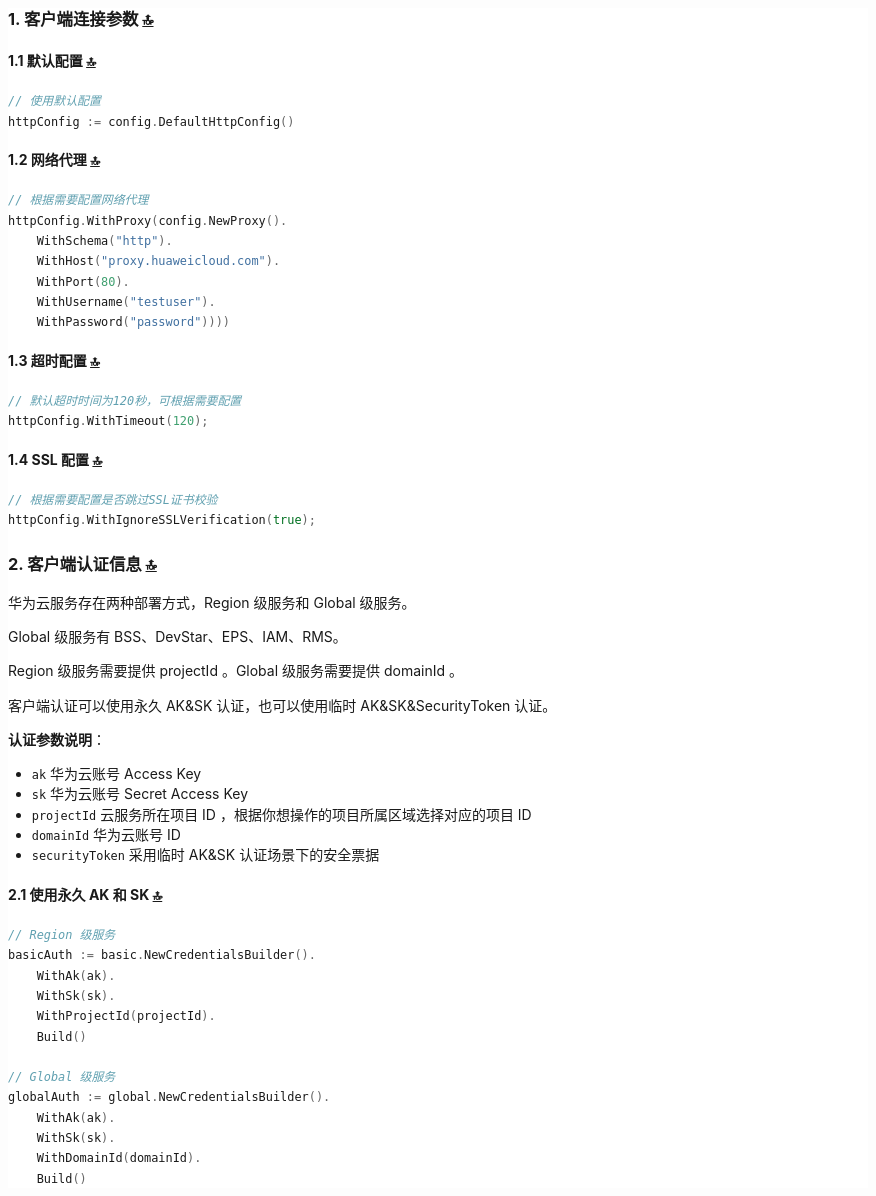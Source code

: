 ### 1. 客户端连接参数 [:top:](#用户手册-top)

#### 1.1 默认配置 [:top:](#用户手册-top)

``` go
// 使用默认配置
httpConfig := config.DefaultHttpConfig()
```

#### 1.2 网络代理 [:top:](#用户手册-top)

``` go
// 根据需要配置网络代理
httpConfig.WithProxy(config.NewProxy().
    WithSchema("http").
    WithHost("proxy.huaweicloud.com").
    WithPort(80).
    WithUsername("testuser").
    WithPassword("password"))))
```

#### 1.3 超时配置 [:top:](#用户手册-top)

``` go
// 默认超时时间为120秒，可根据需要配置
httpConfig.WithTimeout(120);
```

#### 1.4 SSL 配置 [:top:](#用户手册-top)

``` go
// 根据需要配置是否跳过SSL证书校验
httpConfig.WithIgnoreSSLVerification(true);
```

### 2. 客户端认证信息 [:top:](#用户手册-top)

华为云服务存在两种部署方式，Region 级服务和 Global 级服务。

Global 级服务有 BSS、DevStar、EPS、IAM、RMS。

Region 级服务需要提供 projectId 。Global 级服务需要提供 domainId 。

客户端认证可以使用永久 AK&SK 认证，也可以使用临时 AK&SK&SecurityToken 认证。

**认证参数说明**：

- `ak` 华为云账号 Access Key
- `sk` 华为云账号 Secret Access Key
- `projectId` 云服务所在项目 ID ，根据你想操作的项目所属区域选择对应的项目 ID
- `domainId` 华为云账号 ID
- `securityToken` 采用临时 AK&SK 认证场景下的安全票据

#### 2.1 使用永久 AK 和 SK [:top:](#用户手册-top)

``` go
// Region 级服务
basicAuth := basic.NewCredentialsBuilder().
    WithAk(ak).
    WithSk(sk).
    WithProjectId(projectId).
    Build()

// Global 级服务
globalAuth := global.NewCredentialsBuilder().
    WithAk(ak).
    WithSk(sk).
    WithDomainId(domainId).
    Build()
```
